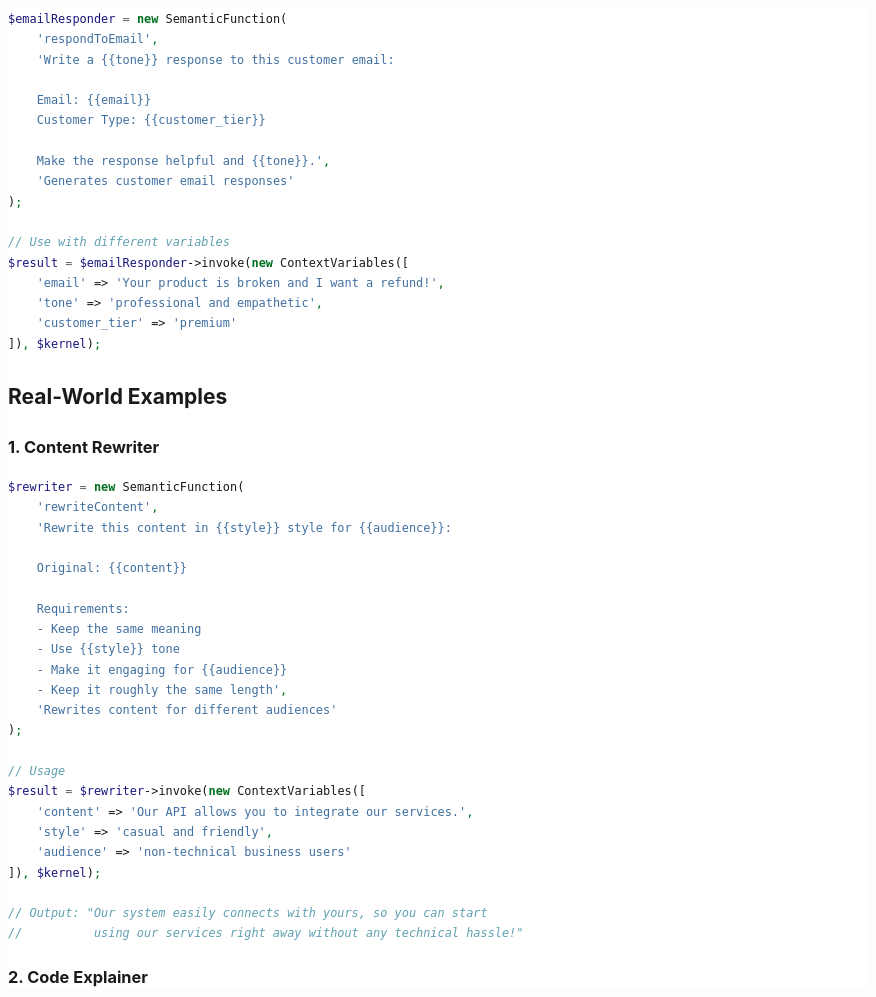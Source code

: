 ```php
$emailResponder = new SemanticFunction(
    'respondToEmail',
    'Write a {{tone}} response to this customer email:
    
    Email: {{email}}
    Customer Type: {{customer_tier}}
    
    Make the response helpful and {{tone}}.',
    'Generates customer email responses'
);

// Use with different variables
$result = $emailResponder->invoke(new ContextVariables([
    'email' => 'Your product is broken and I want a refund!',
    'tone' => 'professional and empathetic',
    'customer_tier' => 'premium'
]), $kernel);
```

## Real-World Examples

### 1. Content Rewriter

```php
$rewriter = new SemanticFunction(
    'rewriteContent',
    'Rewrite this content in {{style}} style for {{audience}}:
    
    Original: {{content}}
    
    Requirements:
    - Keep the same meaning
    - Use {{style}} tone
    - Make it engaging for {{audience}}
    - Keep it roughly the same length',
    'Rewrites content for different audiences'
);

// Usage
$result = $rewriter->invoke(new ContextVariables([
    'content' => 'Our API allows you to integrate our services.',
    'style' => 'casual and friendly', 
    'audience' => 'non-technical business users'
]), $kernel);

// Output: "Our system easily connects with yours, so you can start 
//          using our services right away without any technical hassle!"
```

### 2. Code Explainer
